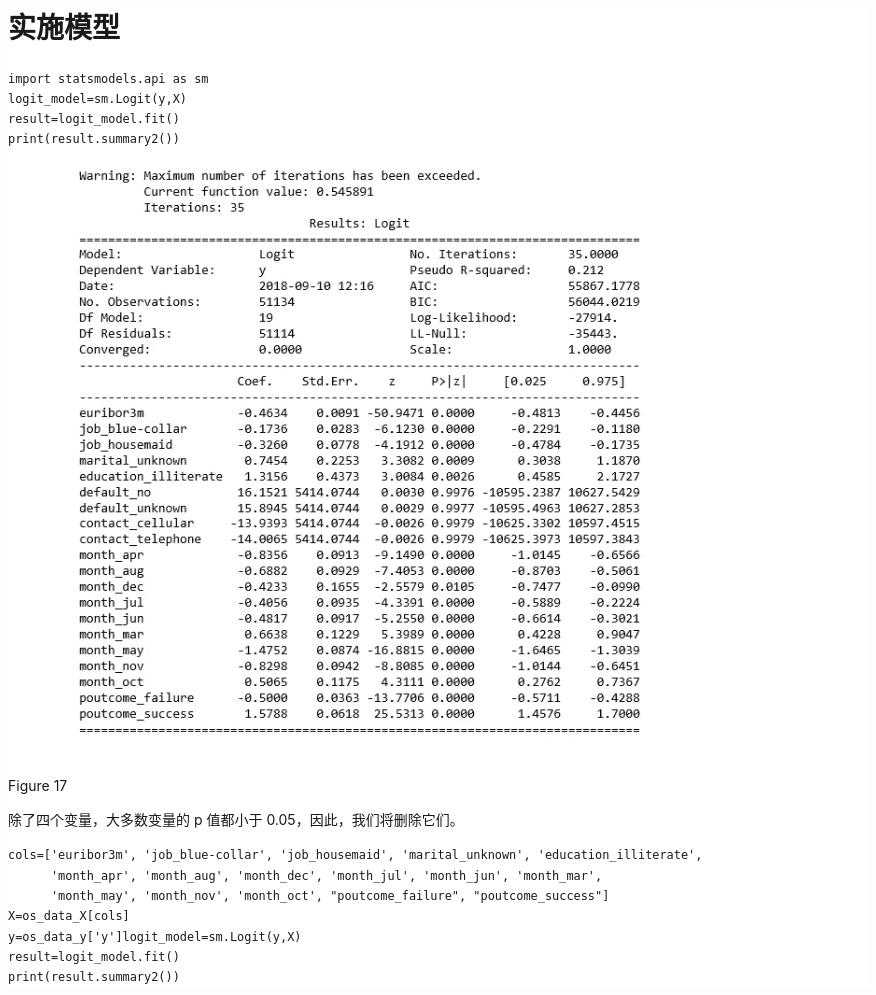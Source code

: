 # 实施模型

```
import statsmodels.api as sm
logit_model=sm.Logit(y,X)
result=logit_model.fit()
print(result.summary2())
```

![](img/46244f96c6fb9ddd879cf237d5db24e0.png)

Figure 17

除了四个变量，大多数变量的 p 值都小于 0.05，因此，我们将删除它们。

```
cols=['euribor3m', 'job_blue-collar', 'job_housemaid', 'marital_unknown', 'education_illiterate', 
      'month_apr', 'month_aug', 'month_dec', 'month_jul', 'month_jun', 'month_mar', 
      'month_may', 'month_nov', 'month_oct', "poutcome_failure", "poutcome_success"] 
X=os_data_X[cols]
y=os_data_y['y']logit_model=sm.Logit(y,X)
result=logit_model.fit()
print(result.summary2())
```
